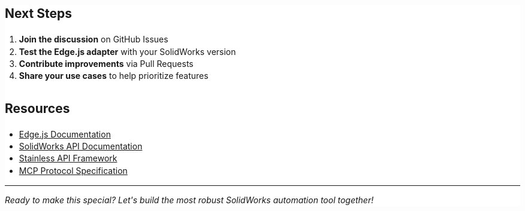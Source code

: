 ## Next Steps

1. **Join the discussion** on GitHub Issues
2. **Test the Edge.js adapter** with your SolidWorks version
3. **Contribute improvements** via Pull Requests
4. **Share your use cases** to help prioritize features

## Resources

- [Edge.js Documentation](https://github.com/tjanczuk/edge)
- [SolidWorks API Documentation](https://help.solidworks.com/2025/english/api/sldworksapiprogguide/Welcome.htm)
- [Stainless API Framework](https://github.com/stainless-api/stl-api)
- [MCP Protocol Specification](https://modelcontextprotocol.io)

---

*Ready to make this special? Let's build the most robust SolidWorks automation tool together!*